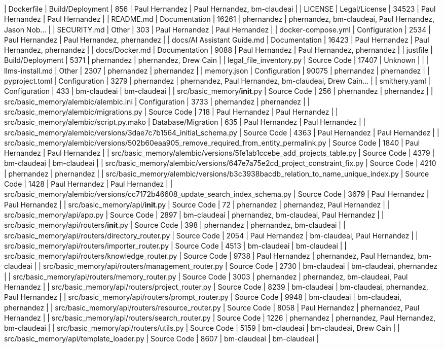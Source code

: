 | Dockerfile | Build/Deployment | 856 | Paul Hernandez | Paul Hernandez, bm-claudeai |
| LICENSE | Legal/License | 34523 | Paul Hernandez | Paul Hernandez |
| README.md | Documentation | 16261 | phernandez | phernandez, bm-claudeai, Paul Hernandez, Jason Nob... |
| SECURITY.md | Other | 303 | Paul Hernandez | Paul Hernandez |
| docker-compose.yml | Configuration | 2534 | Paul Hernandez | Paul Hernandez, phernandez |
| docs/AI Assistant Guide.md | Documentation | 16423 | Paul Hernandez | Paul Hernandez, phernandez |
| docs/Docker.md | Documentation | 9088 | Paul Hernandez | Paul Hernandez, phernandez |
| justfile | Build/Deployment | 5371 | phernandez | phernandez, Drew Cain |
| legal_file_inventory.py | Source Code | 17407 | Unknown |  |
| llms-install.md | Other | 2307 | phernandez | phernandez |
| memory.json | Configuration | 90075 | phernandez | phernandez |
| pyproject.toml | Configuration | 3279 | phernandez | phernandez, Paul Hernandez, bm-claudeai, Drew Cain... |
| smithery.yaml | Configuration | 433 | bm-claudeai | bm-claudeai |
| src/basic_memory/__init__.py | Source Code | 256 | phernandez | phernandez |
| src/basic_memory/alembic/alembic.ini | Configuration | 3733 | phernandez | phernandez |
| src/basic_memory/alembic/migrations.py | Source Code | 718 | Paul Hernandez | Paul Hernandez |
| src/basic_memory/alembic/script.py.mako | Database/Migration | 635 | Paul Hernandez | Paul Hernandez |
| src/basic_memory/alembic/versions/3dae7c7b1564_initial_schema.py | Source Code | 4363 | Paul Hernandez | Paul Hernandez |
| src/basic_memory/alembic/versions/502b60eaa905_remove_required_from_entity_permalink.py | Source Code | 1840 | Paul Hernandez | Paul Hernandez |
| src/basic_memory/alembic/versions/5fe1ab1ccebe_add_projects_table.py | Source Code | 4379 | bm-claudeai | bm-claudeai |
| src/basic_memory/alembic/versions/647e7a75e2cd_project_constraint_fix.py | Source Code | 4210 | phernandez | phernandez |
| src/basic_memory/alembic/versions/b3c3938bacdb_relation_to_name_unique_index.py | Source Code | 1428 | Paul Hernandez | Paul Hernandez |
| src/basic_memory/alembic/versions/cc7172b46608_update_search_index_schema.py | Source Code | 3679 | Paul Hernandez | Paul Hernandez |
| src/basic_memory/api/__init__.py | Source Code | 72 | phernandez | phernandez, Paul Hernandez |
| src/basic_memory/api/app.py | Source Code | 2897 | bm-claudeai | phernandez, bm-claudeai, Paul Hernandez |
| src/basic_memory/api/routers/__init__.py | Source Code | 398 | phernandez | phernandez, bm-claudeai |
| src/basic_memory/api/routers/directory_router.py | Source Code | 2054 | Paul Hernandez | bm-claudeai, Paul Hernandez |
| src/basic_memory/api/routers/importer_router.py | Source Code | 4513 | bm-claudeai | bm-claudeai |
| src/basic_memory/api/routers/knowledge_router.py | Source Code | 9738 | Paul Hernandez | phernandez, Paul Hernandez, bm-claudeai |
| src/basic_memory/api/routers/management_router.py | Source Code | 2730 | bm-claudeai | bm-claudeai, phernandez |
| src/basic_memory/api/routers/memory_router.py | Source Code | 3003 | phernandez | phernandez, bm-claudeai, Paul Hernandez |
| src/basic_memory/api/routers/project_router.py | Source Code | 8239 | bm-claudeai | bm-claudeai, phernandez, Paul Hernandez |
| src/basic_memory/api/routers/prompt_router.py | Source Code | 9948 | bm-claudeai | bm-claudeai, phernandez |
| src/basic_memory/api/routers/resource_router.py | Source Code | 8058 | Paul Hernandez | phernandez, Paul Hernandez |
| src/basic_memory/api/routers/search_router.py | Source Code | 1226 | phernandez | phernandez, Paul Hernandez, bm-claudeai |
| src/basic_memory/api/routers/utils.py | Source Code | 5159 | bm-claudeai | bm-claudeai, Drew Cain |
| src/basic_memory/api/template_loader.py | Source Code | 8607 | bm-claudeai | bm-claudeai |